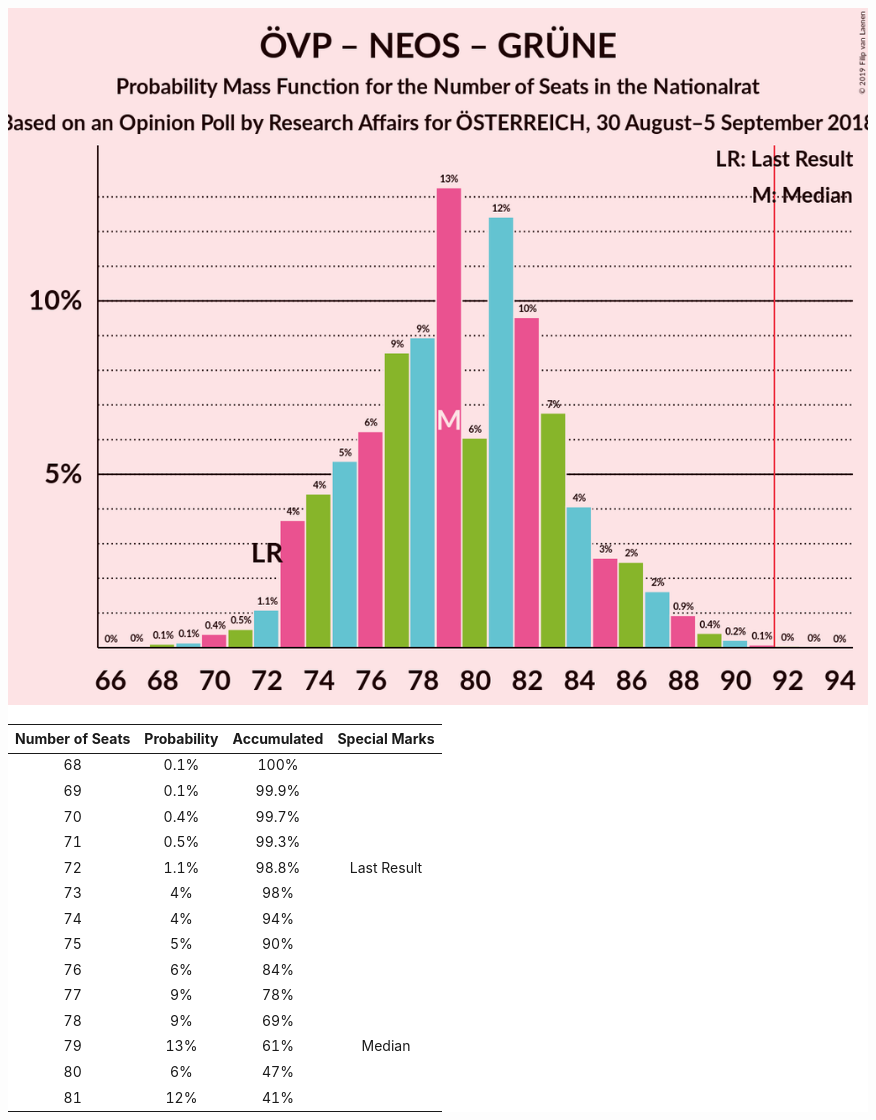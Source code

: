 ![Graph with seats probability mass function not yet produced](2018-09-05-ResearchAffairs-coalitions-seats-pmf-övp–neos–grüne.png "Seats Probability Mass Function")

| Number of Seats | Probability | Accumulated | Special Marks |
|:---------------:|:-----------:|:-----------:|:-------------:|
| 68 | 0.1% | 100% |  |
| 69 | 0.1% | 99.9% |  |
| 70 | 0.4% | 99.7% |  |
| 71 | 0.5% | 99.3% |  |
| 72 | 1.1% | 98.8% | Last Result |
| 73 | 4% | 98% |  |
| 74 | 4% | 94% |  |
| 75 | 5% | 90% |  |
| 76 | 6% | 84% |  |
| 77 | 9% | 78% |  |
| 78 | 9% | 69% |  |
| 79 | 13% | 61% | Median |
| 80 | 6% | 47% |  |
| 81 | 12% | 41% |  |
